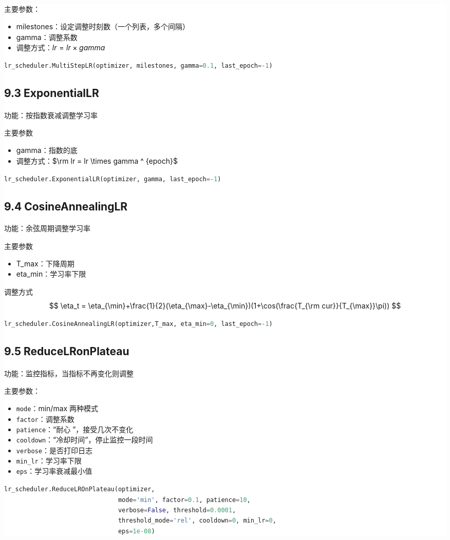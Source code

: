 主要参数：

- milestones：设定调整时刻数（一个列表，多个间隔）
- gamma：调整系数
- 调整方式：$lr = lr \times gamma$

```py
lr_scheduler.MultiStepLR(optimizer, milestones, gamma=0.1, last_epoch=-1)
```

## 9.3 ExponentialLR

功能：按指数衰减调整学习率

主要参数

- gamma：指数的底
- 调整方式：$\rm lr = lr \times gamma ^ {epoch}$

```py
lr_scheduler.ExponentialLR(optimizer, gamma, last_epoch=-1)
```

## 9.4 CosineAnnealingLR

功能：余弦周期调整学习率

主要参数

- T_max：下降周期
- eta_min：学习率下限  

调整方式
$$
\eta_t = \eta_{\min}+\frac{1}{2}(\eta_{\max}-\eta_{\min})(1+\cos(\frac{T_{\rm cur}}{T_{\max}}\pi))
$$

```py
lr_scheduler.CosineAnnealingLR(optimizer,T_max, eta_min=0, last_epoch=-1)
```

## 9.5 ReduceLRonPlateau

功能：监控指标，当指标不再变化则调整

主要参数：

- `mode`：min/max 两种模式
- `factor`：调整系数
- `patience`：“耐心 ”，接受几次不变化
- `cooldown`：“冷却时间”，停止监控一段时间
- `verbose`：是否打印日志
- `min_lr`：学习率下限
- `eps`：学习率衰减最小值  

```py
lr_scheduler.ReduceLROnPlateau(optimizer,
                               mode='min', factor=0.1, patience=10,
                               verbose=False, threshold=0.0001,
                               threshold_mode='rel', cooldown=0, min_lr=0,
                               eps=1e-08)
```

